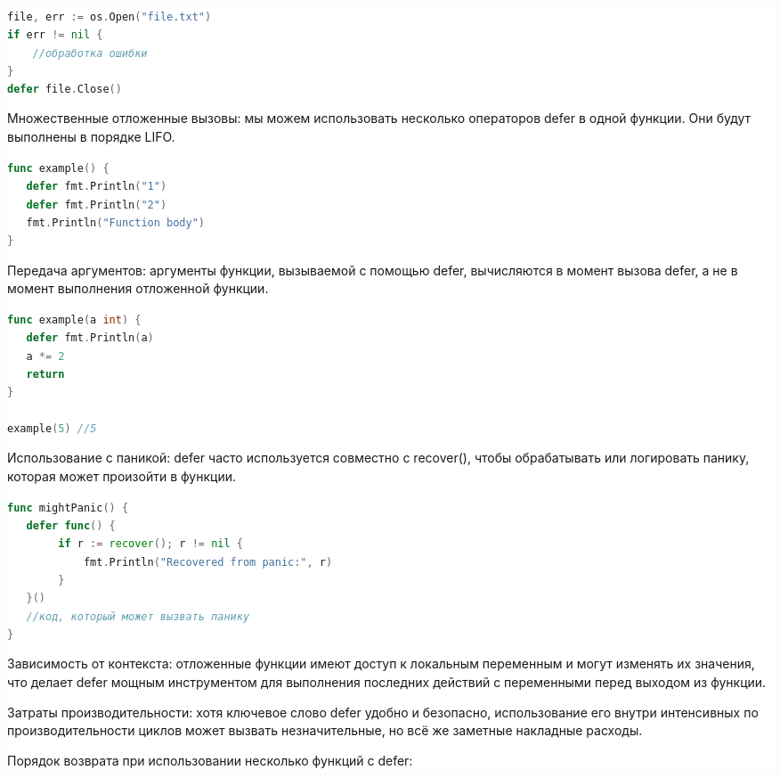 ```go
file, err := os.Open("file.txt")
if err != nil {
    //обработка ошибки
}
defer file.Close()
```

Множественные отложенные вызовы: мы можем использовать несколько операторов defer в одной функции.
Они будут выполнены в порядке LIFO.

```go
func example() {
   defer fmt.Println("1")
   defer fmt.Println("2")
   fmt.Println("Function body")
}
```

Передача аргументов: аргументы функции, вызываемой с помощью defer, вычисляются в момент вызова defer, а не в момент выполнения отложенной функции.

```go
func example(a int) {
   defer fmt.Println(a)
   a *= 2
   return
}

example(5) //5
```

Использование с паникой: defer часто используется совместно с recover(), чтобы обрабатывать или логировать панику, которая может произойти в функции.

```go
func mightPanic() {
   defer func() {
        if r := recover(); r != nil {
            fmt.Println("Recovered from panic:", r)
        }
   }()
   //код, который может вызвать панику
}
```

Зависимость от контекста: отложенные функции имеют доступ к локальным переменным и могут изменять их значения, что
делает defer мощным инструментом для выполнения последних действий с переменными перед выходом из функции.

Затраты производительности: хотя ключевое слово defer удобно и безопасно, использование его внутри интенсивных по
производительности циклов может вызвать незначительные, но всё же заметные накладные расходы.

Порядок возврата при использовании несколько функций с defer:
